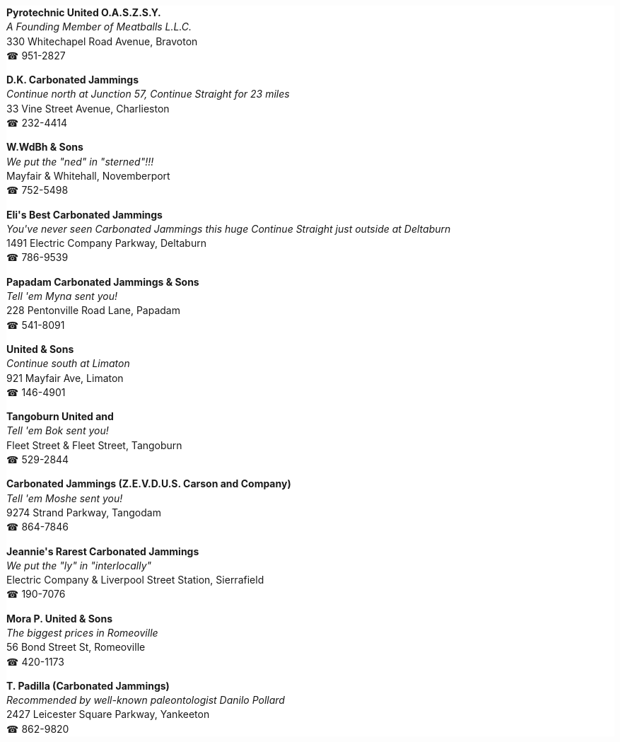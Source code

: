 **Pyrotechnic United O.A.S.Z.S.Y.**  
_A Founding Member of Meatballs L.L.C._  
330 Whitechapel Road Avenue, Bravoton  
☎ 951-2827

**D.K. Carbonated Jammings**  
_Continue north at Junction 57, Continue Straight for 23 miles_  
33 Vine Street Avenue, Charlieston  
☎ 232-4414

**W.WdBh & Sons**  
_We put the "ned" in "sterned"!!!_  
Mayfair & Whitehall, Novemberport  
☎ 752-5498

**Eli's Best Carbonated Jammings**  
_You've never seen Carbonated Jammings this huge 
Continue Straight just outside at Deltaburn_  
1491 Electric Company Parkway, Deltaburn  
☎ 786-9539

**Papadam Carbonated Jammings & Sons**  
_Tell 'em Myna sent you!_  
228 Pentonville Road Lane, Papadam  
☎ 541-8091

**United & Sons**  
_Continue south at Limaton_  
921 Mayfair Ave, Limaton  
☎ 146-4901

**Tangoburn United and**  
_Tell 'em Bok sent you!_  
Fleet Street & Fleet Street, Tangoburn  
☎ 529-2844

**Carbonated Jammings (Z.E.V.D.U.S. Carson and Company)**  
_Tell 'em Moshe sent you!_  
9274 Strand Parkway, Tangodam  
☎ 864-7846

**Jeannie's Rarest Carbonated Jammings**  
_We put the "ly" in "interlocally"_  
Electric Company & Liverpool Street Station, Sierrafield  
☎ 190-7076

**Mora P. United & Sons**  
_The biggest prices in Romeoville_  
56 Bond Street St, Romeoville  
☎ 420-1173

**T. Padilla (Carbonated Jammings)**  
_Recommended by well-known paleontologist Danilo Pollard_  
2427 Leicester Square Parkway, Yankeeton  
☎ 862-9820
